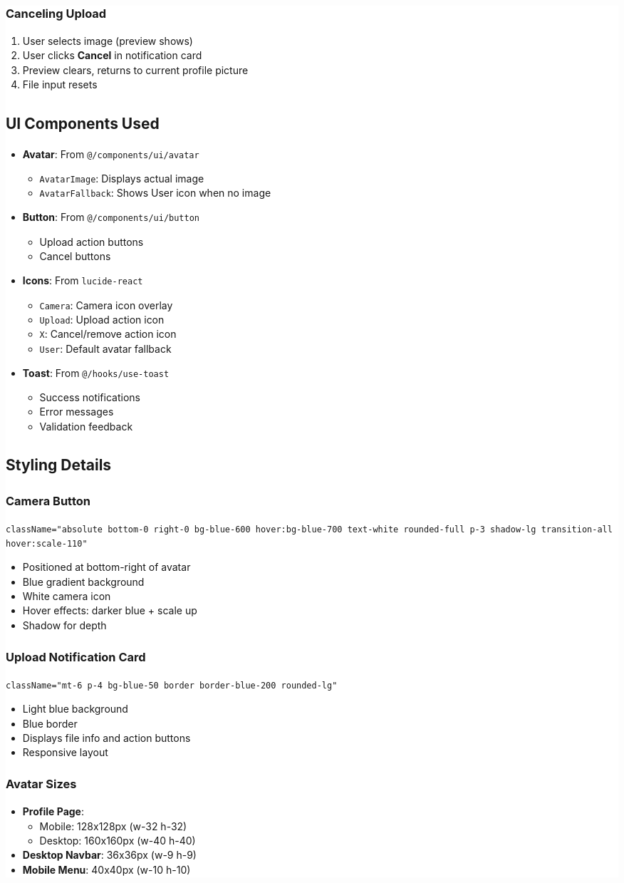 ### Canceling Upload

1. User selects image (preview shows)
2. User clicks **Cancel** in notification card
3. Preview clears, returns to current profile picture
4. File input resets

## UI Components Used

- **Avatar**: From `@/components/ui/avatar`
  - `AvatarImage`: Displays actual image
  - `AvatarFallback`: Shows User icon when no image
  
- **Button**: From `@/components/ui/button`
  - Upload action buttons
  - Cancel buttons
  
- **Icons**: From `lucide-react`
  - `Camera`: Camera icon overlay
  - `Upload`: Upload action icon
  - `X`: Cancel/remove action icon
  - `User`: Default avatar fallback

- **Toast**: From `@/hooks/use-toast`
  - Success notifications
  - Error messages
  - Validation feedback

## Styling Details

### Camera Button
```tsx
className="absolute bottom-0 right-0 bg-blue-600 hover:bg-blue-700 text-white rounded-full p-3 shadow-lg transition-all hover:scale-110"
```
- Positioned at bottom-right of avatar
- Blue gradient background
- White camera icon
- Hover effects: darker blue + scale up
- Shadow for depth

### Upload Notification Card
```tsx
className="mt-6 p-4 bg-blue-50 border border-blue-200 rounded-lg"
```
- Light blue background
- Blue border
- Displays file info and action buttons
- Responsive layout

### Avatar Sizes
- **Profile Page**: 
  - Mobile: 128x128px (w-32 h-32)
  - Desktop: 160x160px (w-40 h-40)
- **Desktop Navbar**: 36x36px (w-9 h-9)
- **Mobile Menu**: 40x40px (w-10 h-10)
